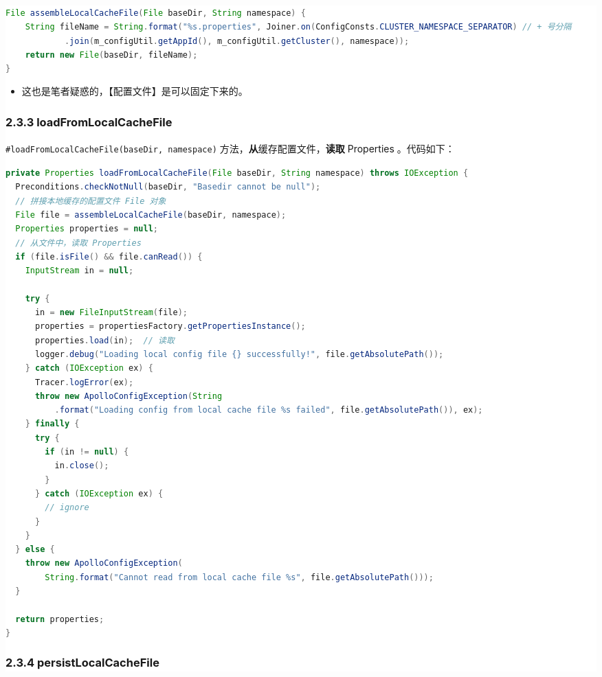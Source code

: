 ```java
File assembleLocalCacheFile(File baseDir, String namespace) {
    String fileName = String.format("%s.properties", Joiner.on(ConfigConsts.CLUSTER_NAMESPACE_SEPARATOR) // + 号分隔
            .join(m_configUtil.getAppId(), m_configUtil.getCluster(), namespace));
    return new File(baseDir, fileName);
}
```

- 这也是笔者疑惑的，【配置文件】是可以固定下来的。

### 2.3.3 loadFromLocalCacheFile

`#loadFromLocalCacheFile(baseDir, namespace)` 方法，**从**缓存配置文件，**读取** Properties 。代码如下：

```java
private Properties loadFromLocalCacheFile(File baseDir, String namespace) throws IOException {
  Preconditions.checkNotNull(baseDir, "Basedir cannot be null");
  // 拼接本地缓存的配置文件 File 对象
  File file = assembleLocalCacheFile(baseDir, namespace);
  Properties properties = null;
  // 从文件中，读取 Properties
  if (file.isFile() && file.canRead()) {
    InputStream in = null;

    try {
      in = new FileInputStream(file);
      properties = propertiesFactory.getPropertiesInstance();
      properties.load(in);  // 读取
      logger.debug("Loading local config file {} successfully!", file.getAbsolutePath());
    } catch (IOException ex) {
      Tracer.logError(ex);
      throw new ApolloConfigException(String
          .format("Loading config from local cache file %s failed", file.getAbsolutePath()), ex);
    } finally {
      try {
        if (in != null) {
          in.close();
        }
      } catch (IOException ex) {
        // ignore
      }
    }
  } else {
    throw new ApolloConfigException(
        String.format("Cannot read from local cache file %s", file.getAbsolutePath()));
  }

  return properties;
}
```

### 2.3.4 persistLocalCacheFile
